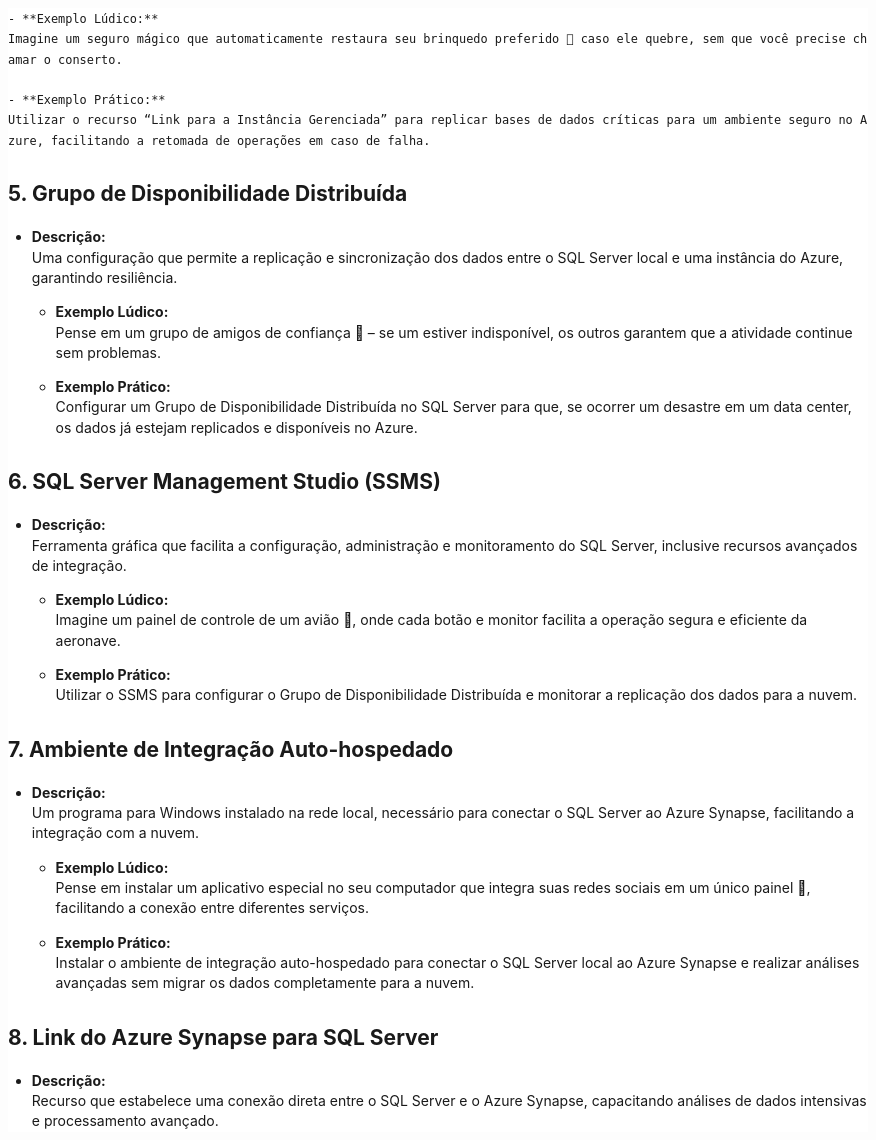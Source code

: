     - **Exemplo Lúdico:**  
    Imagine um seguro mágico que automaticamente restaura seu brinquedo preferido 🧸 caso ele quebre, sem que você precise chamar o conserto.
    
    - **Exemplo Prático:**  
    Utilizar o recurso “Link para a Instância Gerenciada” para replicar bases de dados críticas para um ambiente seguro no Azure, facilitando a retomada de operações em caso de falha.



## 5. Grupo de Disponibilidade Distribuída
- **Descrição:**  
  Uma configuração que permite a replicação e sincronização dos dados entre o SQL Server local e uma instância do Azure, garantindo resiliência.

  - **Exemplo Lúdico:**  
    Pense em um grupo de amigos de confiança 👫 – se um estiver indisponível, os outros garantem que a atividade continue sem problemas.
    
  - **Exemplo Prático:**  
    Configurar um Grupo de Disponibilidade Distribuída no SQL Server para que, se ocorrer um desastre em um data center, os dados já estejam replicados e disponíveis no Azure.



## 6. SQL Server Management Studio (SSMS)
- **Descrição:**  
  Ferramenta gráfica que facilita a configuração, administração e monitoramento do SQL Server, inclusive recursos avançados de integração.

  - **Exemplo Lúdico:**  
    Imagine um painel de controle de um avião 🛫, onde cada botão e monitor facilita a operação segura e eficiente da aeronave.

  - **Exemplo Prático:**  
    Utilizar o SSMS para configurar o Grupo de Disponibilidade Distribuída e monitorar a replicação dos dados para a nuvem.



## 7. Ambiente de Integração Auto-hospedado
- **Descrição:**  
  Um programa para Windows instalado na rede local, necessário para conectar o SQL Server ao Azure Synapse, facilitando a integração com a nuvem.

  - **Exemplo Lúdico:**  
    Pense em instalar um aplicativo especial no seu computador que integra suas redes sociais em um único painel 📱, facilitando a conexão entre diferentes serviços.

  - **Exemplo Prático:**  
    Instalar o ambiente de integração auto-hospedado para conectar o SQL Server local ao Azure Synapse e realizar análises avançadas sem migrar os dados completamente para a nuvem.



## 8. Link do Azure Synapse para SQL Server
- **Descrição:**  
  Recurso que estabelece uma conexão direta entre o SQL Server e o Azure Synapse, capacitando análises de dados intensivas e processamento avançado.

